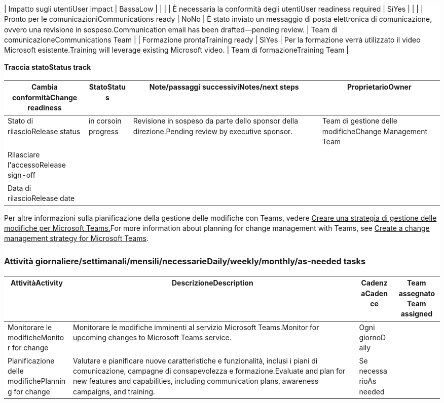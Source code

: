 | <span data-ttu-id="f691c-282">Impatto sugli utenti</span><span class="sxs-lookup"><span data-stu-id="f691c-282">User impact</span></span> | <span data-ttu-id="f691c-283">Bassa</span><span class="sxs-lookup"><span data-stu-id="f691c-283">Low</span></span> | | |
| <span data-ttu-id="f691c-284">È necessaria la conformità degli utenti</span><span class="sxs-lookup"><span data-stu-id="f691c-284">User readiness required</span></span> | <span data-ttu-id="f691c-285">Sì</span><span class="sxs-lookup"><span data-stu-id="f691c-285">Yes</span></span> | | |
| <span data-ttu-id="f691c-286">Pronto per le comunicazioni</span><span class="sxs-lookup"><span data-stu-id="f691c-286">Communications ready</span></span> | <span data-ttu-id="f691c-287">No</span><span class="sxs-lookup"><span data-stu-id="f691c-287">No</span></span> | <span data-ttu-id="f691c-288">È stato inviato un messaggio di posta elettronica di comunicazione, ovvero una revisione in sospeso.</span><span class="sxs-lookup"><span data-stu-id="f691c-288">Communication email has been drafted—pending review.</span></span> | <span data-ttu-id="f691c-289">Team di comunicazione</span><span class="sxs-lookup"><span data-stu-id="f691c-289">Communications Team</span></span> |
| <span data-ttu-id="f691c-290">Formazione pronta</span><span class="sxs-lookup"><span data-stu-id="f691c-290">Training ready</span></span> | <span data-ttu-id="f691c-291">Sì</span><span class="sxs-lookup"><span data-stu-id="f691c-291">Yes</span></span> | <span data-ttu-id="f691c-292">Per la formazione verrà utilizzato il video Microsoft esistente.</span><span class="sxs-lookup"><span data-stu-id="f691c-292">Training will leverage existing Microsoft video.</span></span> | <span data-ttu-id="f691c-293">Team di formazione</span><span class="sxs-lookup"><span data-stu-id="f691c-293">Training Team</span></span> |

<span data-ttu-id="f691c-294">**Traccia stato**</span><span class="sxs-lookup"><span data-stu-id="f691c-294">**Status track**</span></span>

| <span data-ttu-id="f691c-295">Cambia conformità</span><span class="sxs-lookup"><span data-stu-id="f691c-295">Change readiness</span></span> | <span data-ttu-id="f691c-296">Stato</span><span class="sxs-lookup"><span data-stu-id="f691c-296">Status</span></span> | <span data-ttu-id="f691c-297">Note/passaggi successivi</span><span class="sxs-lookup"><span data-stu-id="f691c-297">Notes/next steps</span></span> | <span data-ttu-id="f691c-298">Proprietario</span><span class="sxs-lookup"><span data-stu-id="f691c-298">Owner</span></span> |
|---|---|---|---|
| <span data-ttu-id="f691c-299">Stato di rilascio</span><span class="sxs-lookup"><span data-stu-id="f691c-299">Release status</span></span> | <span data-ttu-id="f691c-300">in corso</span><span class="sxs-lookup"><span data-stu-id="f691c-300">in progress</span></span> | <span data-ttu-id="f691c-301">Revisione in sospeso da parte dello sponsor della direzione.</span><span class="sxs-lookup"><span data-stu-id="f691c-301">Pending review by executive sponsor.</span></span> | <span data-ttu-id="f691c-302">Team di gestione delle modifiche</span><span class="sxs-lookup"><span data-stu-id="f691c-302">Change Management Team</span></span> |
| <span data-ttu-id="f691c-303">Rilasciare l'accesso</span><span class="sxs-lookup"><span data-stu-id="f691c-303">Release sign-off</span></span> | | | |
| <span data-ttu-id="f691c-304">Data di rilascio</span><span class="sxs-lookup"><span data-stu-id="f691c-304">Release date</span></span> | | | |

<span data-ttu-id="f691c-305">Per altre informazioni sulla pianificazione della gestione delle modifiche con Teams, vedere [Creare una strategia di gestione delle modifiche per Microsoft Teams.](change-management-strategy.md)</span><span class="sxs-lookup"><span data-stu-id="f691c-305">For more information about planning for change management with Teams, see [Create a change management strategy for Microsoft Teams](change-management-strategy.md).</span></span>

### <a name="dailyweeklymonthlyas-needed-tasks"></a><span data-ttu-id="f691c-306">Attività giornaliere/settimanali/mensili/necessarie</span><span class="sxs-lookup"><span data-stu-id="f691c-306">Daily/weekly/monthly/as-needed tasks</span></span>

| <span data-ttu-id="f691c-307">Attività</span><span class="sxs-lookup"><span data-stu-id="f691c-307">Activity</span></span>| <span data-ttu-id="f691c-308">Descrizione</span><span class="sxs-lookup"><span data-stu-id="f691c-308">Description</span></span>| <span data-ttu-id="f691c-309">Cadenza</span><span class="sxs-lookup"><span data-stu-id="f691c-309">Cadence</span></span>| <span data-ttu-id="f691c-310">Team assegnato</span><span class="sxs-lookup"><span data-stu-id="f691c-310">Team assigned</span></span> |
|---|---|---|---|
| <span data-ttu-id="f691c-311">Monitorare le modifiche</span><span class="sxs-lookup"><span data-stu-id="f691c-311">Monitor for change</span></span>| <span data-ttu-id="f691c-312">Monitorare le modifiche imminenti al servizio Microsoft Teams.</span><span class="sxs-lookup"><span data-stu-id="f691c-312">Monitor for upcoming changes to Microsoft Teams service.</span></span>| <span data-ttu-id="f691c-313">Ogni giorno</span><span class="sxs-lookup"><span data-stu-id="f691c-313">Daily</span></span>||
| <span data-ttu-id="f691c-314">Pianificazione delle modifiche</span><span class="sxs-lookup"><span data-stu-id="f691c-314">Planning for change</span></span>| <span data-ttu-id="f691c-315">Valutare e pianificare nuove caratteristiche e funzionalità, inclusi i piani di comunicazione, campagne di consapevolezza e formazione.</span><span class="sxs-lookup"><span data-stu-id="f691c-315">Evaluate and plan for new features and capabilities, including communication plans, awareness campaigns, and training.</span></span>| <span data-ttu-id="f691c-316">Se necessario</span><span class="sxs-lookup"><span data-stu-id="f691c-316">As needed</span></span> ||